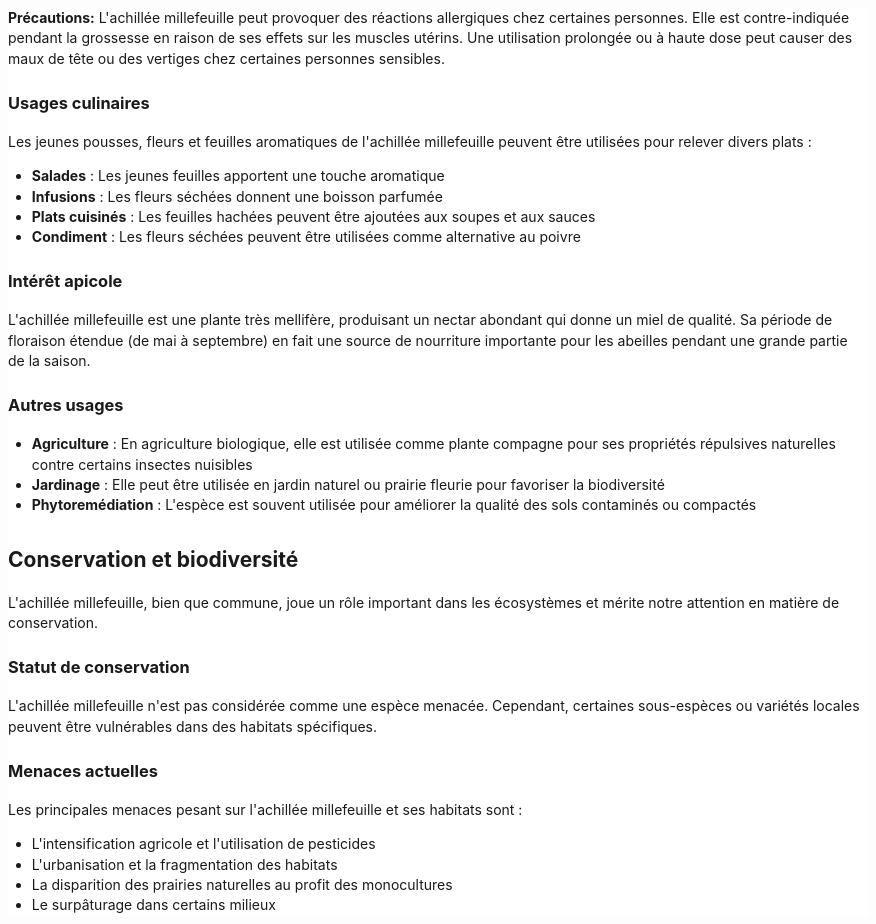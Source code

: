 <div class="warning-box"><strong>Précautions:</strong> L'achillée millefeuille peut provoquer des réactions allergiques chez certaines personnes. Elle est contre-indiquée pendant la grossesse en raison de ses effets sur les muscles utérins. Une utilisation prolongée ou à haute dose peut causer des maux de tête ou des vertiges chez certaines personnes sensibles.</div>

### Usages culinaires

Les jeunes pousses, fleurs et feuilles aromatiques de l'achillée millefeuille peuvent être utilisées pour relever divers plats :

<ul class="culinary-list">
<li><strong>Salades</strong> : Les jeunes feuilles apportent une touche aromatique</li>
<li><strong>Infusions</strong> : Les fleurs séchées donnent une boisson parfumée</li>
<li><strong>Plats cuisinés</strong> : Les feuilles hachées peuvent être ajoutées aux soupes et aux sauces</li>
<li><strong>Condiment</strong> : Les fleurs séchées peuvent être utilisées comme alternative au poivre</li>
</ul>

### Intérêt apicole

L'achillée millefeuille est une plante très mellifère, produisant un nectar abondant qui donne un miel de qualité. Sa période de floraison étendue (de mai à septembre) en fait une source de nourriture importante pour les abeilles pendant une grande partie de la saison.

### Autres usages

- **Agriculture** : En agriculture biologique, elle est utilisée comme plante compagne pour ses propriétés répulsives naturelles contre certains insectes nuisibles
- **Jardinage** : Elle peut être utilisée en jardin naturel ou prairie fleurie pour favoriser la biodiversité
- **Phytoremédiation** : L'espèce est souvent utilisée pour améliorer la qualité des sols contaminés ou compactés

## Conservation et biodiversité

L'achillée millefeuille, bien que commune, joue un rôle important dans les écosystèmes et mérite notre attention en matière de conservation.

### Statut de conservation

L'achillée millefeuille n'est pas considérée comme une espèce menacée. Cependant, certaines sous-espèces ou variétés locales peuvent être vulnérables dans des habitats spécifiques.

### Menaces actuelles

Les principales menaces pesant sur l'achillée millefeuille et ses habitats sont :

- L'intensification agricole et l'utilisation de pesticides
- L'urbanisation et la fragmentation des habitats
- La disparition des prairies naturelles au profit des monocultures
- Le surpâturage dans certains milieux
